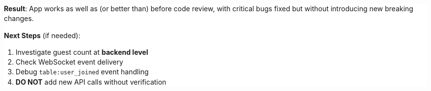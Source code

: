 **Result**: App works as well as (or better than) before code review, with critical bugs fixed but without introducing new breaking changes.

**Next Steps** (if needed):
1. Investigate guest count at **backend level**
2. Check WebSocket event delivery
3. Debug `table:user_joined` event handling
4. **DO NOT** add new API calls without verification
